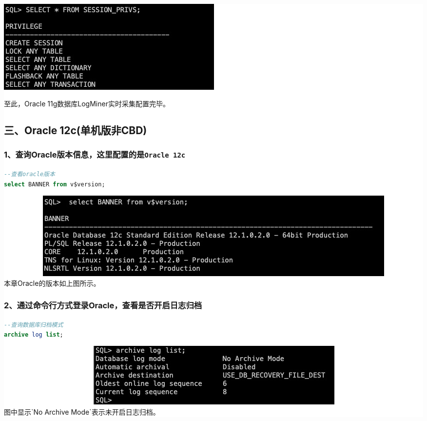   <img src="../../images/LogMiner/LogMiner15.png" />
</div>

至此，Oracle 11g数据库LogMiner实时采集配置完毕。


## 三、Oracle 12c(单机版非CBD)
### 1、查询Oracle版本信息，这里配置的是`Oracle 12c`
```sql
--查看oracle版本
select BANNER from v$version;
```
<div align=center>
  <img src="../../images/LogMiner/LogMiner16.png" />
</div>
本章Oracle的版本如上图所示。


### 2、通过命令行方式登录Oracle，查看是否开启日志归档
```sql
--查询数据库归档模式
archive log list;
```
<div align=center>
  <img src="../../images/LogMiner/LogMiner17.png" />
</div>
图中显示`No Archive Mode`表示未开启日志归档。
